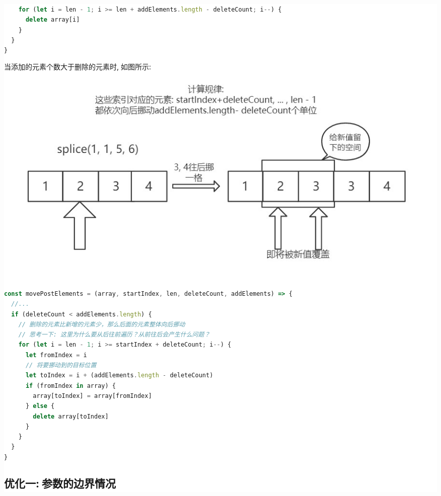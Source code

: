 ```javascript
    for (let i = len - 1; i >= len + addElements.length - deleteCount; i--) {
      delete array[i]
    }
  }
}
```

当添加的元素个数大于删除的元素时, 如图所示:<br />![3.jpg](../assets/1646098135517-16d7f94e-3c93-4370-a7f4-8729793ff03b.jpeg)

```javascript
const movePostElements = (array, startIndex, len, deleteCount, addElements) => {
  //...
  if (deleteCount < addElements.length) {
    // 删除的元素比新增的元素少，那么后面的元素整体向后挪动
    // 思考一下: 这里为什么要从后往前遍历？从前往后会产生什么问题？
    for (let i = len - 1; i >= startIndex + deleteCount; i--) {
      let fromIndex = i
      // 将要挪动到的目标位置
      let toIndex = i + (addElements.length - deleteCount)
      if (fromIndex in array) {
        array[toIndex] = array[fromIndex]
      } else {
        delete array[toIndex]
      }
    }
  }
}
```

## 优化一: 参数的边界情况
